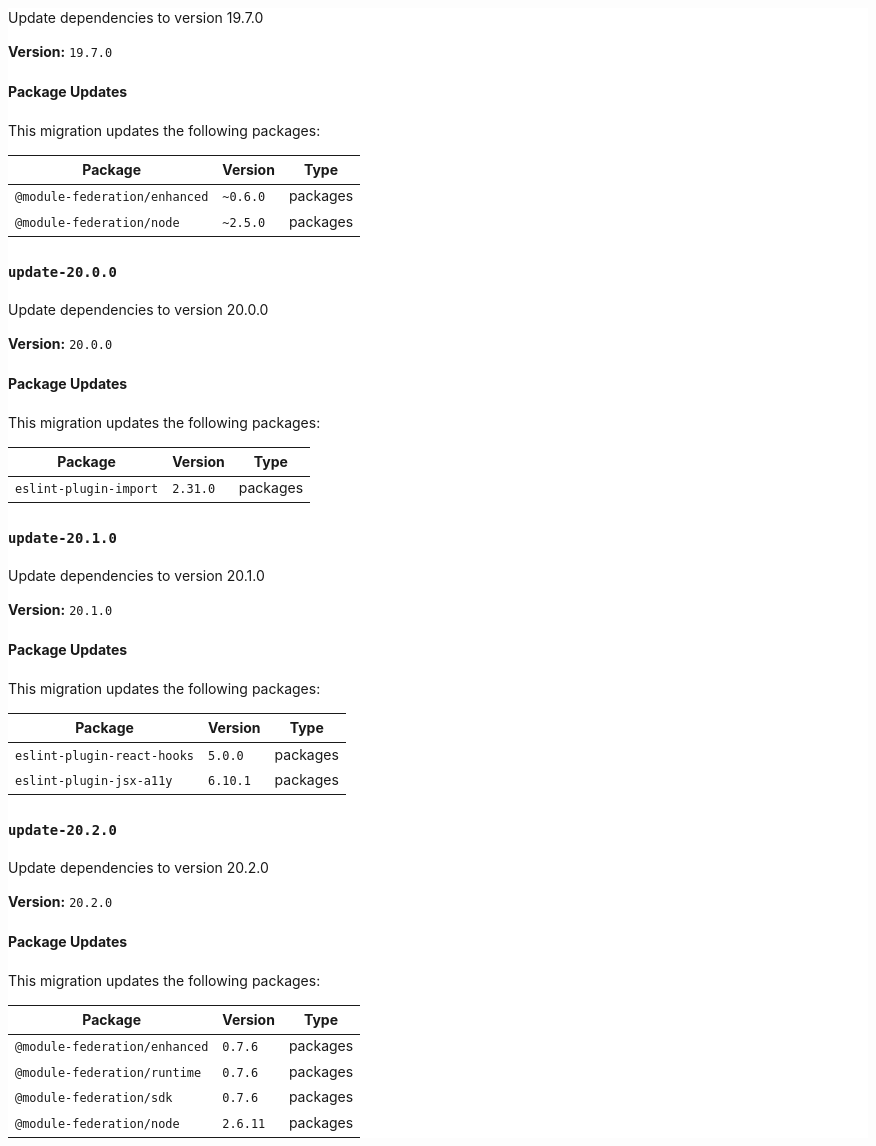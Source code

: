 Update dependencies to version 19.7.0

**Version:** `19.7.0`

#### Package Updates

This migration updates the following packages:

| Package                       | Version  | Type     |
| ----------------------------- | -------- | -------- |
| `@module-federation/enhanced` | `~0.6.0` | packages |
| `@module-federation/node`     | `~2.5.0` | packages |

### `update-20.0.0`

Update dependencies to version 20.0.0

**Version:** `20.0.0`

#### Package Updates

This migration updates the following packages:

| Package                | Version  | Type     |
| ---------------------- | -------- | -------- |
| `eslint-plugin-import` | `2.31.0` | packages |

### `update-20.1.0`

Update dependencies to version 20.1.0

**Version:** `20.1.0`

#### Package Updates

This migration updates the following packages:

| Package                     | Version  | Type     |
| --------------------------- | -------- | -------- |
| `eslint-plugin-react-hooks` | `5.0.0`  | packages |
| `eslint-plugin-jsx-a11y`    | `6.10.1` | packages |

### `update-20.2.0`

Update dependencies to version 20.2.0

**Version:** `20.2.0`

#### Package Updates

This migration updates the following packages:

| Package                       | Version  | Type     |
| ----------------------------- | -------- | -------- |
| `@module-federation/enhanced` | `0.7.6`  | packages |
| `@module-federation/runtime`  | `0.7.6`  | packages |
| `@module-federation/sdk`      | `0.7.6`  | packages |
| `@module-federation/node`     | `2.6.11` | packages |
